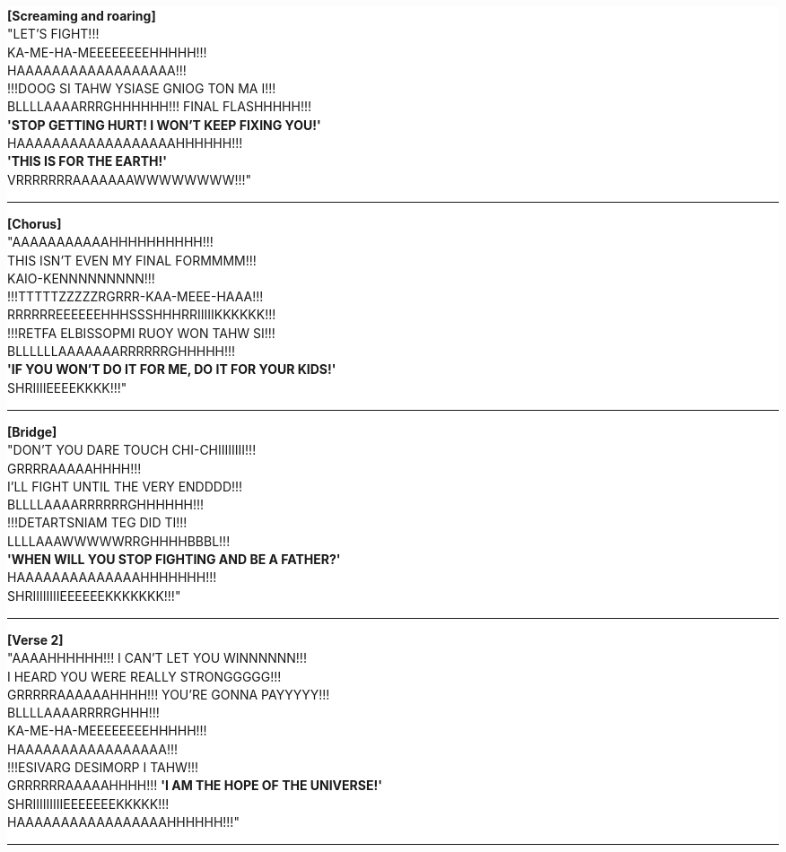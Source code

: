 
**\[Screaming and roaring]**\
"LET’S FIGHT!!!\
KA-ME-HA-MEEEEEEEEHHHHH!!!\
HAAAAAAAAAAAAAAAAAA!!!\
!!!DOOG SI TAHW YSIASE GNIOG TON MA I!!!\
BLLLLAAAARRRGHHHHHH!!! FINAL FLASHHHHH!!!\
**'STOP GETTING HURT! I WON’T KEEP FIXING YOU!'**\
HAAAAAAAAAAAAAAAAAAHHHHHH!!!\
**'THIS IS FOR THE EARTH!'**\
VRRRRRRRAAAAAAAWWWWWWWW!!!"

---

**\[Chorus]**\
"AAAAAAAAAAAHHHHHHHHHH!!!\
THIS ISN’T EVEN MY FINAL FORMMMM!!!\
KAIO-KENNNNNNNNN!!!\
!!!TTTTTZZZZZRGRRR-KAA-MEEE-HAAA!!!\
RRRRRREEEEEEHHHSSSHHHRRIIIIIKKKKKK!!!\
!!!RETFA ELBISSOPMI RUOY WON TAHW SI!!!\
BLLLLLLAAAAAAARRRRRRGHHHHH!!!\
**'IF YOU WON’T DO IT FOR ME, DO IT FOR YOUR KIDS!'**\
SHRIIIIEEEEKKKK!!!"

---

**\[Bridge]**\
"DON’T YOU DARE TOUCH CHI-CHIIIIIIII!!!\
GRRRRAAAAAHHHH!!!\
I’LL FIGHT UNTIL THE VERY ENDDDD!!!\
BLLLLAAAARRRRRRGHHHHHH!!!\
!!!DETARTSNIAM TEG DID TI!!!\
LLLLAAAWWWWWRRGHHHHBBBL!!!\
**'WHEN WILL YOU STOP FIGHTING AND BE A FATHER?'**\
HAAAAAAAAAAAAAAHHHHHHH!!!\
SHRIIIIIIIIEEEEEEKKKKKKK!!!"

---

**\[Verse 2]**\
"AAAAHHHHHH!!! I CAN’T LET YOU WINNNNNN!!!\
I HEARD YOU WERE REALLY STRONGGGGG!!!\
GRRRRRAAAAAAHHHH!!! YOU’RE GONNA PAYYYYY!!!\
BLLLLAAAARRRRGHHH!!!\
KA-ME-HA-MEEEEEEEEHHHHH!!!\
HAAAAAAAAAAAAAAAAA!!!\
!!!ESIVARG DESIMORP I TAHW!!!\
GRRRRRRAAAAAHHHH!!! **'I AM THE HOPE OF THE UNIVERSE!'**\
SHRIIIIIIIIIEEEEEEEKKKKK!!!\
HAAAAAAAAAAAAAAAAAHHHHHH!!!"

---
